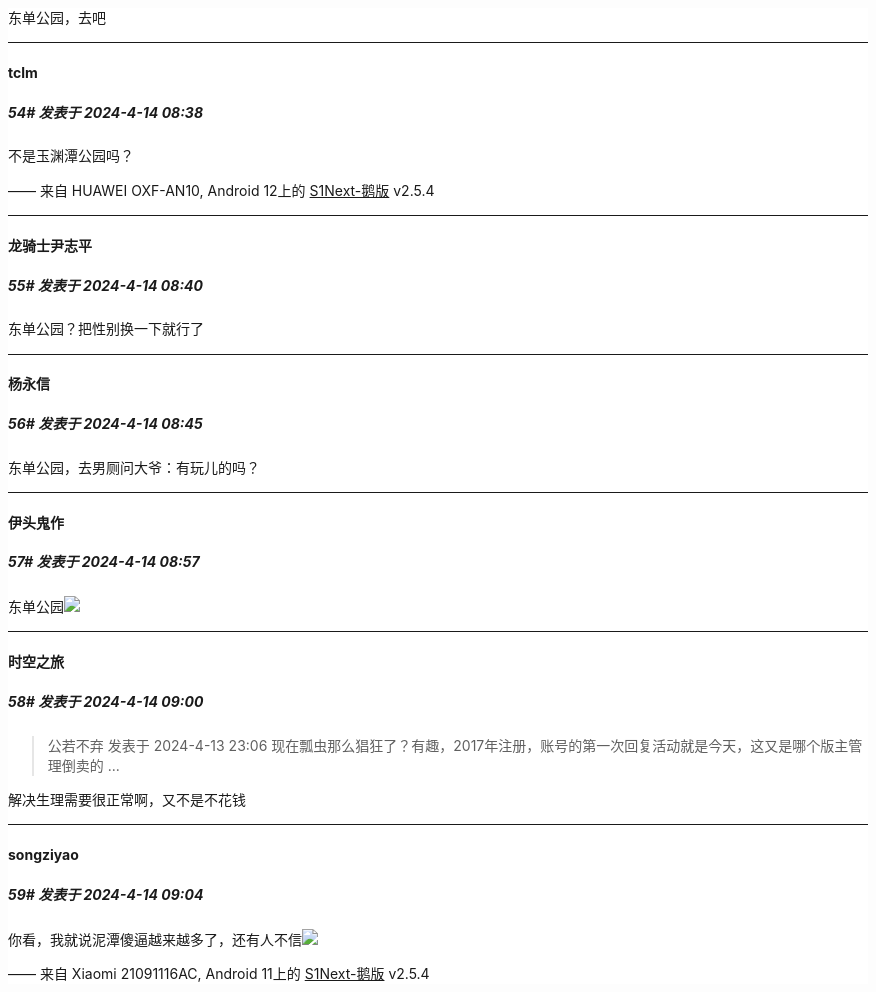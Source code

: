 东单公园，去吧


*****

####  tclm  
##### 54#       发表于 2024-4-14 08:38

不是玉渊潭公园吗？

—— 来自 HUAWEI OXF-AN10, Android 12上的 [S1Next-鹅版](https://github.com/ykrank/S1-Next/releases) v2.5.4

*****

####  龙骑士尹志平  
##### 55#       发表于 2024-4-14 08:40

东单公园？把性别换一下就行了


*****

####  杨永信  
##### 56#       发表于 2024-4-14 08:45

东单公园，去男厕问大爷：有玩儿的吗？


*****

####  伊头鬼作  
##### 57#       发表于 2024-4-14 08:57

东单公园<img src="https://static.saraba1st.com/image/smiley/face2017/037.png" referrerpolicy="no-referrer">


*****

####  时空之旅  
##### 58#       发表于 2024-4-14 09:00

<blockquote>公若不弃 发表于 2024-4-13 23:06
现在瓢虫那么猖狂了？有趣，2017年注册，账号的第一次回复活动就是今天，这又是哪个版主管理倒卖的 ...</blockquote>
解决生理需要很正常啊，又不是不花钱

*****

####  songziyao  
##### 59#       发表于 2024-4-14 09:04

你看，我就说泥潭傻逼越来越多了，还有人不信<img src="https://static.saraba1st.com/image/smiley/face2017/034.png" referrerpolicy="no-referrer">

—— 来自 Xiaomi 21091116AC, Android 11上的 [S1Next-鹅版](https://github.com/ykrank/S1-Next/releases) v2.5.4

